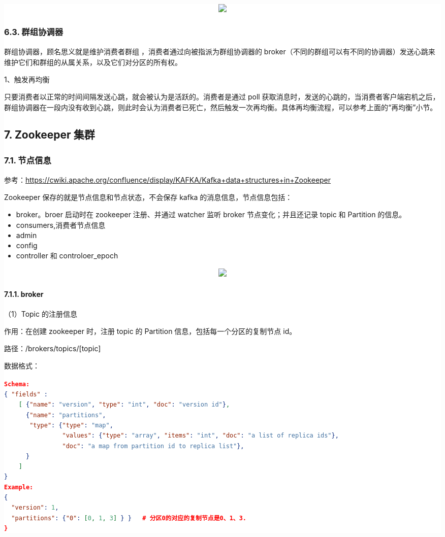 <div align="center">
<img src="http://upload-images.jianshu.io/upload_images/3101171-371ef1888b65edc9.png?imageMogr2/auto-orient/strip%7CimageView2/2/w/1240" />
</div>

### 6.3. 群组协调器

群组协调器，顾名思义就是维护消费者群组 ，消费者通过向被指派为群组协调器的 broker（不同的群组可以有不同的协调器）发送心跳来维护它们和群组的从属关系，以及它们对分区的所有权。

1、触发再均衡

只要消费者以正常的时间间隔发送心跳，就会被认为是活跃的。消费者是通过 poll 获取消息时，发送的心跳的，当消费者客户端宕机之后，群组协调器在一段内没有收到心跳，则此时会认为消费者已死亡，然后触发一次再均衡。具体再均衡流程，可以参考上面的“再均衡”小节。

## 7. Zookeeper 集群

### 7.1. 节点信息

参考：<https://cwiki.apache.org/confluence/display/KAFKA/Kafka+data+structures+in+Zookeeper>

Zookeeper 保存的就是节点信息和节点状态，不会保存 kafka 的消息信息，节点信息包括：

- broker。broer 启动时在 zookeeper 注册、并通过 watcher 监听 broker 节点变化；并且还记录 topic 和 Partition 的信息。
- consumers,消费者节点信息
- admin
- config
- controller 和 controloer_epoch

<div align="center">
<img src="http://upload-images.jianshu.io/upload_images/3101171-8074b42933b41d33.png?imageMogr2/auto-orient/strip%7CimageView2/2/w/1240" />
</div>

#### 7.1.1. broker

（1）Topic 的注册信息

作用：在创建 zookeeper 时，注册 topic 的 Partition 信息，包括每一个分区的复制节点 id。

路径：/brokers/topics/[topic]

数据格式：

```json
Schema:
{ "fields" :
    [ {"name": "version", "type": "int", "doc": "version id"},
      {"name": "partitions",
       "type": {"type": "map",
                "values": {"type": "array", "items": "int", "doc": "a list of replica ids"},
                "doc": "a map from partition id to replica list"},
      }
    ]
}
Example:
{
  "version": 1,
  "partitions": {"0": [0, 1, 3] } }   # 分区0的对应的复制节点是0、1、3.
}
```
